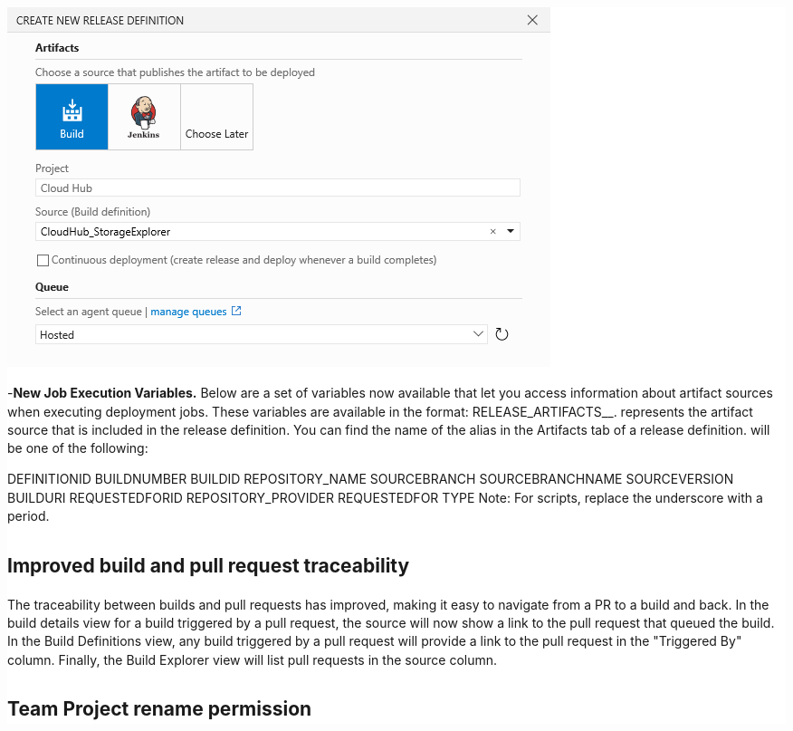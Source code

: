 ![Simplified release definition wizard](media/5_06_11.png)

-**New Job Execution Variables.** Below are a set of variables now available that let you access information about artifact sources when executing deployment jobs. These variables are available in the format: RELEASE_ARTIFACTS_<Alias>_<VariableName>. <Alias> represents the artifact source that is included in the release definition. You can find the name of the alias in the Artifacts tab of a release definition. <VariableName> will be one of the following: 
 
DEFINITIONID
BUILDNUMBER
BUILDID
REPOSITORY_NAME
SOURCEBRANCH
SOURCEBRANCHNAME
SOURCEVERSION
BUILDURI
REQUESTEDFORID
REPOSITORY_PROVIDER
REQUESTEDFOR
TYPE
Note: For scripts, replace the underscore with a period.

## Improved build and pull request traceability

The traceability between builds and pull requests has improved, making it easy to navigate from a PR to a build and back. In the build details view for a build triggered by a pull request, the source will now show a link to the pull request that queued the build. In the Build Definitions view, any build triggered by a pull request will provide a link to the pull request in the "Triggered By" column. Finally, the Build Explorer view will list pull requests in the source column.

## Team Project rename permission
